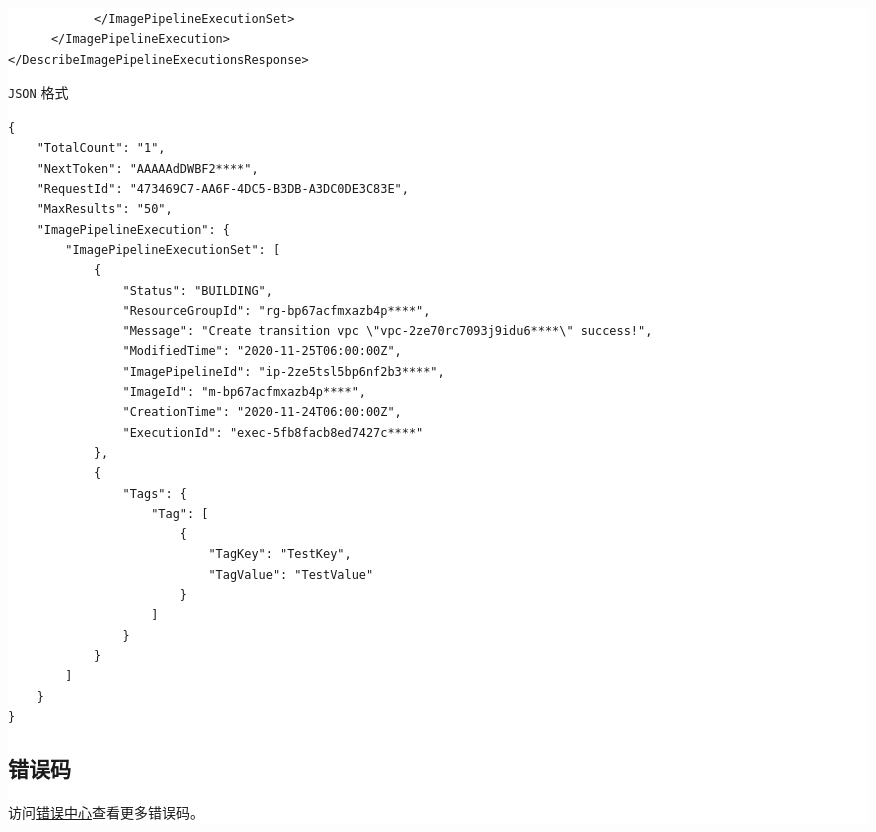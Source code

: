 ```
            </ImagePipelineExecutionSet>
      </ImagePipelineExecution>
</DescribeImagePipelineExecutionsResponse>
```

`JSON` 格式

```
{
    "TotalCount": "1", 
    "NextToken": "AAAAAdDWBF2****", 
    "RequestId": "473469C7-AA6F-4DC5-B3DB-A3DC0DE3C83E", 
    "MaxResults": "50", 
    "ImagePipelineExecution": {
        "ImagePipelineExecutionSet": [
            {
                "Status": "BUILDING", 
                "ResourceGroupId": "rg-bp67acfmxazb4p****", 
                "Message": "Create transition vpc \"vpc-2ze70rc7093j9idu6****\" success!", 
                "ModifiedTime": "2020-11-25T06:00:00Z", 
                "ImagePipelineId": "ip-2ze5tsl5bp6nf2b3****", 
                "ImageId": "m-bp67acfmxazb4p****", 
                "CreationTime": "2020-11-24T06:00:00Z", 
                "ExecutionId": "exec-5fb8facb8ed7427c****"
            }, 
            {
                "Tags": {
                    "Tag": [
                        {
                            "TagKey": "TestKey", 
                            "TagValue": "TestValue"
                        }
                    ]
                }
            }
        ]
    }
}
```

## 错误码

访问[错误中心](https://error-center.alibabacloud.com/status/product/Ecs)查看更多错误码。

